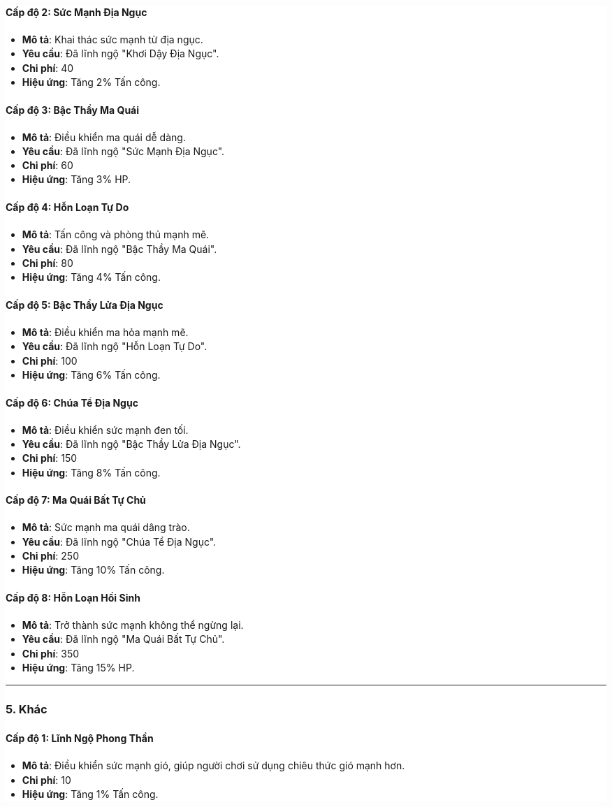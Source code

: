 #### **Cấp độ 2: Sức Mạnh Địa Ngục**
* **Mô tả**: Khai thác sức mạnh từ địa ngục.
* **Yêu cầu**: Đã lĩnh ngộ "Khơi Dậy Địa Ngục".
* **Chi phí**: 40
* **Hiệu ứng**: Tăng 2% Tấn công.

#### **Cấp độ 3: Bậc Thầy Ma Quái**
* **Mô tả**: Điều khiển ma quái dễ dàng.
* **Yêu cầu**: Đã lĩnh ngộ "Sức Mạnh Địa Ngục".
* **Chi phí**: 60
* **Hiệu ứng**: Tăng 3% HP.

#### **Cấp độ 4: Hỗn Loạn Tự Do**
* **Mô tả**: Tấn công và phòng thủ mạnh mẽ.
* **Yêu cầu**: Đã lĩnh ngộ "Bậc Thầy Ma Quái".
* **Chi phí**: 80
* **Hiệu ứng**: Tăng 4% Tấn công.

#### **Cấp độ 5: Bậc Thầy Lửa Địa Ngục**
* **Mô tả**: Điều khiển ma hỏa mạnh mẽ.
* **Yêu cầu**: Đã lĩnh ngộ "Hỗn Loạn Tự Do".
* **Chi phí**: 100
* **Hiệu ứng**: Tăng 6% Tấn công.

#### **Cấp độ 6: Chúa Tể Địa Ngục**
* **Mô tả**: Điều khiển sức mạnh đen tối.
* **Yêu cầu**: Đã lĩnh ngộ "Bậc Thầy Lửa Địa Ngục".
* **Chi phí**: 150
* **Hiệu ứng**: Tăng 8% Tấn công.

#### **Cấp độ 7: Ma Quái Bất Tự Chủ**
* **Mô tả**: Sức mạnh ma quái dâng trào.
* **Yêu cầu**: Đã lĩnh ngộ "Chúa Tể Địa Ngục".
* **Chi phí**: 250
* **Hiệu ứng**: Tăng 10% Tấn công.

#### **Cấp độ 8: Hỗn Loạn Hồi Sinh**
* **Mô tả**: Trở thành sức mạnh không thể ngừng lại.
* **Yêu cầu**: Đã lĩnh ngộ "Ma Quái Bất Tự Chủ".
* **Chi phí**: 350
* **Hiệu ứng**: Tăng 15% HP.

---

### **5. Khác**

#### **Cấp độ 1: Lĩnh Ngộ Phong Thần**
* **Mô tả**: Điều khiển sức mạnh gió, giúp người chơi sử dụng chiêu thức gió mạnh hơn.
* **Chi phí**: 10
* **Hiệu ứng**: Tăng 1% Tấn công.
